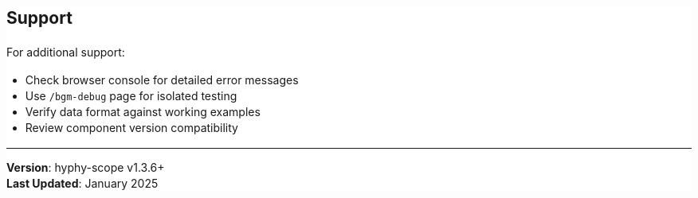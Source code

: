 ## Support

For additional support:
- Check browser console for detailed error messages
- Use `/bgm-debug` page for isolated testing
- Verify data format against working examples
- Review component version compatibility

---

**Version**: hyphy-scope v1.3.6+  
**Last Updated**: January 2025